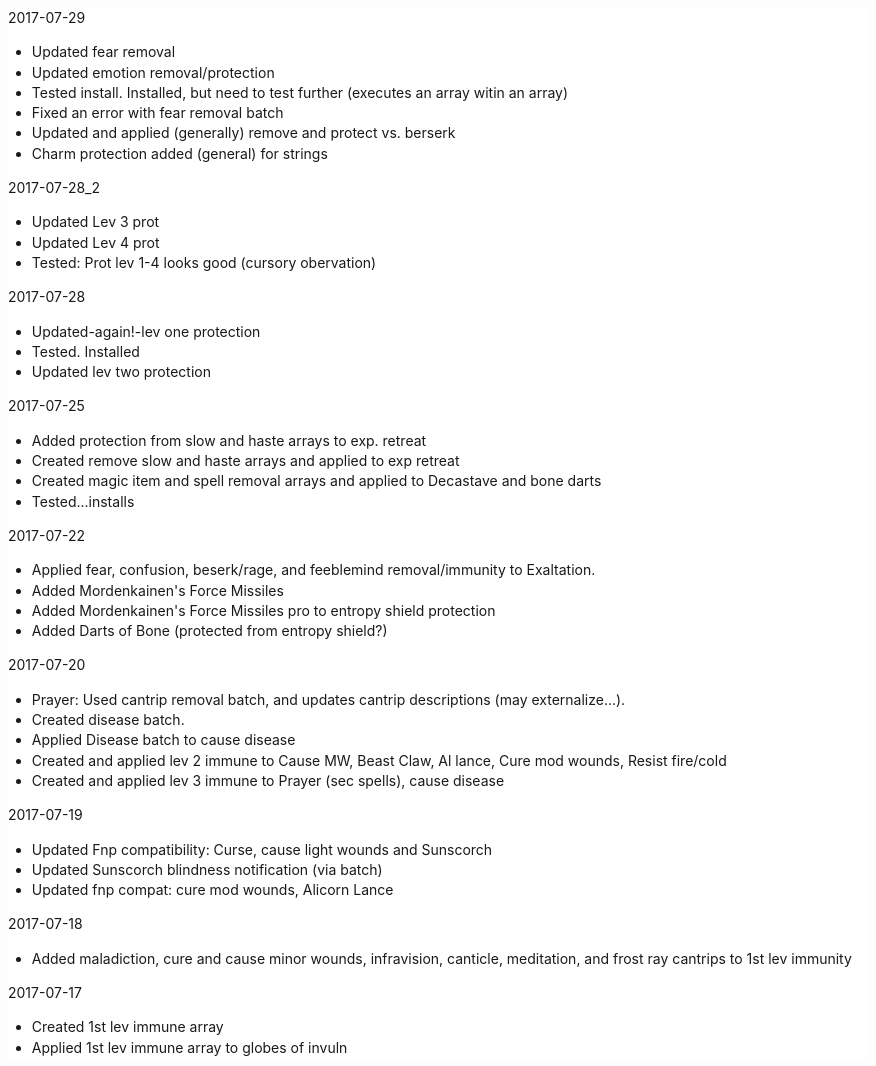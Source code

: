 2017-07-29

- Updated fear removal
- Updated emotion removal/protection
- Tested install.  Installed, but need to test further (executes an array witin an array)
- Fixed an error with fear removal batch
- Updated and applied (generally) remove and protect vs. berserk
- Charm protection added (general) for strings

2017-07-28_2

- Updated Lev 3 prot
- Updated Lev 4 prot
- Tested: Prot lev 1-4 looks good (cursory obervation)

2017-07-28

- Updated-again!-lev one protection
- Tested. Installed
- Updated lev two protection

2017-07-25

- Added protection from slow and haste arrays to exp. retreat
- Created remove slow and haste arrays and applied to exp retreat
- Created magic item and spell removal arrays and applied to Decastave and bone darts
- Tested...installs 


2017-07-22

- Applied fear, confusion, beserk/rage, and feeblemind removal/immunity to Exaltation.
- Added Mordenkainen's Force Missiles
- Added Mordenkainen's Force Missiles pro to entropy shield protection
- Added Darts of Bone (protected from entropy shield?) 

2017-07-20

- Prayer: Used cantrip removal batch, and updates cantrip descriptions (may externalize...).
- Created disease batch.
- Applied Disease batch to cause disease
- Created and applied lev 2 immune to Cause MW, Beast Claw, Al lance, Cure mod wounds, Resist fire/cold
- Created and applied lev 3 immune to Prayer (sec spells), cause disease

2017-07-19

- Updated Fnp compatibility: Curse, cause light wounds and Sunscorch
- Updated Sunscorch blindness notification (via batch)
- Updated fnp compat: cure mod wounds, Alicorn Lance 


2017-07-18

- Added maladiction, cure and cause minor wounds, infravision, canticle, meditation, and frost ray cantrips to 1st lev immunity

2017-07-17

- Created 1st lev immune array
- Applied 1st lev immune array to globes of invuln
